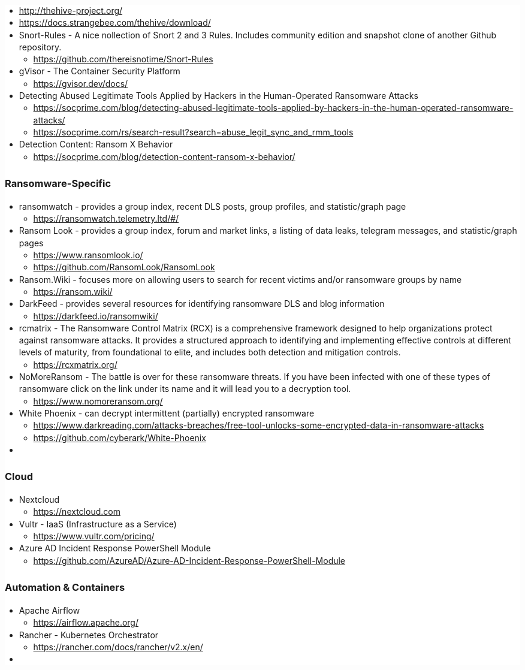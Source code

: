   - http://thehive-project.org/
  - https://docs.strangebee.com/thehive/download/
- Snort-Rules - A nice nollection of Snort 2 and 3 Rules. Includes community edition and snapshot clone of another Github repository.
  - https://github.com/thereisnotime/Snort-Rules
- gVisor - The Container Security Platform
  - https://gvisor.dev/docs/
- Detecting Abused Legitimate Tools Applied by Hackers in the Human-Operated Ransomware Attacks
  - https://socprime.com/blog/detecting-abused-legitimate-tools-applied-by-hackers-in-the-human-operated-ransomware-attacks/
  - https://socprime.com/rs/search-result?search=abuse_legit_sync_and_rmm_tools
- Detection Content: Ransom X Behavior
  - https://socprime.com/blog/detection-content-ransom-x-behavior/


### **Ransomware-Specific**
- ransomwatch - provides a group index, recent DLS posts, group profiles, and statistic/graph page
  - https://ransomwatch.telemetry.ltd/#/
- Ransom Look - provides a group index, forum and market links, a listing of data leaks, telegram messages, and statistic/graph pages
  - https://www.ransomlook.io/
  - https://github.com/RansomLook/RansomLook
- Ransom.Wiki - focuses more on allowing users to search for recent victims and/or ransomware groups by name
  - https://ransom.wiki/
- DarkFeed - provides several resources for identifying ransomware DLS and blog information
  - https://darkfeed.io/ransomwiki/
- rcmatrix - The Ransomware Control Matrix (RCX) is a comprehensive framework designed to help organizations protect against ransomware attacks. It provides a structured approach to identifying and implementing effective controls at different levels of maturity, from foundational to elite, and includes both detection and mitigation controls.
  - https://rcxmatrix.org/
- NoMoreRansom - The battle is over for these ransomware threats. If you have been infected with one of these types of ransomware click on the link under its name and it will lead you to a decryption tool.
  - https://www.nomoreransom.org/
- White Phoenix - can decrypt intermittent (partially) encrypted ransomware
  - https://www.darkreading.com/attacks-breaches/free-tool-unlocks-some-encrypted-data-in-ransomware-attacks
  - https://github.com/cyberark/White-Phoenix
- 

### **Cloud**
- Nextcloud
  - https://nextcloud.com
- Vultr - IaaS (Infrastructure as a Service)
  - https://www.vultr.com/pricing/
- Azure AD Incident Response PowerShell Module
  - https://github.com/AzureAD/Azure-AD-Incident-Response-PowerShell-Module

### **Automation & Containers**
- Apache Airflow
  - https://airflow.apache.org/
- Rancher - Kubernetes Orchestrator
  - https://rancher.com/docs/rancher/v2.x/en/
- 

